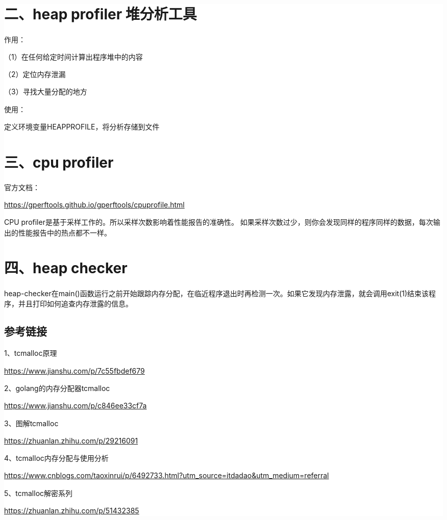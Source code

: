 



# 二、heap profiler 堆分析工具

作用：

（1）在任何给定时间计算出程序堆中的内容

（2）定位内存泄漏

（3）寻找大量分配的地方

使用：

定义环境变量HEAPPROFILE，将分析存储到文件



# 三、cpu profiler

官方文档：

https://gperftools.github.io/gperftools/cpuprofile.html



CPU profiler是基于采样工作的。所以采样次数影响着性能报告的准确性。
如果采样次数过少，则你会发现同样的程序同样的数据，每次输出的性能报告中的热点都不一样。



# 四、heap checker 

heap-checker在main()函数运行之前开始跟踪内存分配，在临近程序退出时再检测一次。如果它发现内存泄露，就会调用exit(1)结束该程序，并且打印如何追查内存泄露的信息。



## 参考链接

1、tcmalloc原理

https://www.jianshu.com/p/7c55fbdef679

2、golang的内存分配器tcmalloc

https://www.jianshu.com/p/c846ee33cf7a

3、图解tcmalloc

https://zhuanlan.zhihu.com/p/29216091

4、tcmalloc内存分配与使用分析

https://www.cnblogs.com/taoxinrui/p/6492733.html?utm_source=itdadao&utm_medium=referral

5、tcmalloc解密系列

https://zhuanlan.zhihu.com/p/51432385